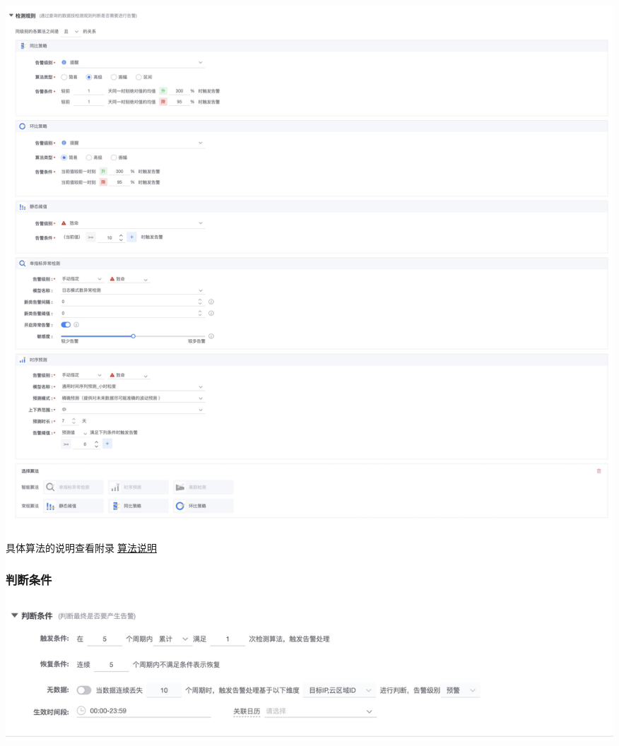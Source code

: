 ![](media/16914113186152.jpg)

具体算法的说明查看附录 [算法说明](./algorithms.md)


### 判断条件

![](media/16616819388342.jpg)
